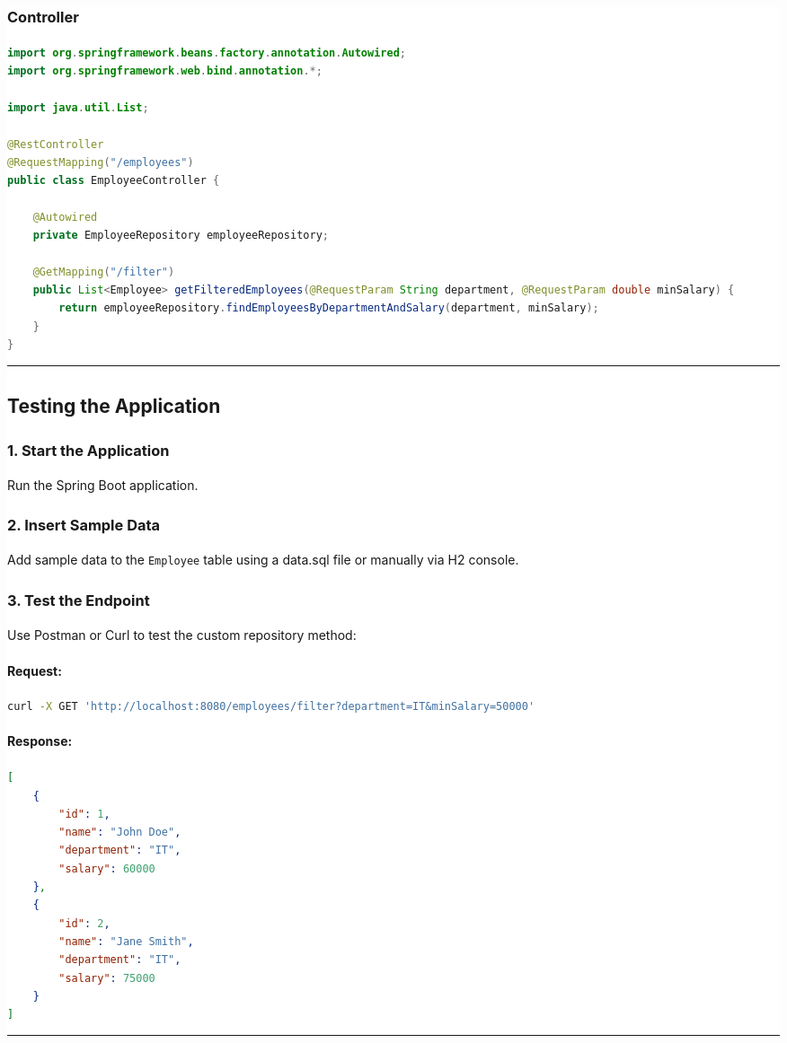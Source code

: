 ### Controller

```java
import org.springframework.beans.factory.annotation.Autowired;
import org.springframework.web.bind.annotation.*;

import java.util.List;

@RestController
@RequestMapping("/employees")
public class EmployeeController {

    @Autowired
    private EmployeeRepository employeeRepository;

    @GetMapping("/filter")
    public List<Employee> getFilteredEmployees(@RequestParam String department, @RequestParam double minSalary) {
        return employeeRepository.findEmployeesByDepartmentAndSalary(department, minSalary);
    }
}
```

---

## Testing the Application

### 1. **Start the Application**
Run the Spring Boot application.

### 2. **Insert Sample Data**
Add sample data to the `Employee` table using a data.sql file or manually via H2 console.

### 3. **Test the Endpoint**
Use Postman or Curl to test the custom repository method:

#### Request:
```bash
curl -X GET 'http://localhost:8080/employees/filter?department=IT&minSalary=50000'
```

#### Response:
```json
[
    {
        "id": 1,
        "name": "John Doe",
        "department": "IT",
        "salary": 60000
    },
    {
        "id": 2,
        "name": "Jane Smith",
        "department": "IT",
        "salary": 75000
    }
]
```

---